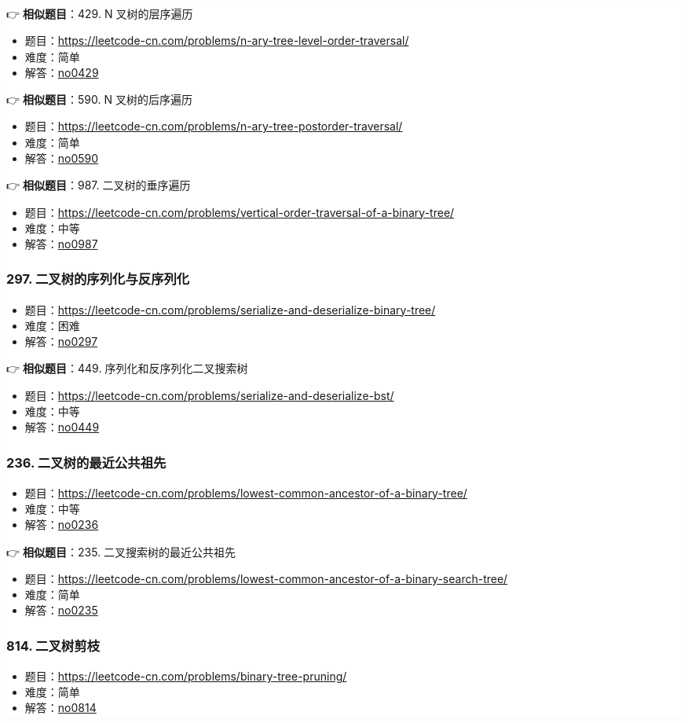 👉 **相似题目**：429. N 叉树的层序遍历

- 题目：https://leetcode-cn.com/problems/n-ary-tree-level-order-traversal/
- 难度：简单
- 解答：[no0429](https://github.com/YunaiV/algorithm1024/tree/master/src/main/java/cn/iocoder/algorithm/leetcode/no0429)

👉 **相似题目**：590. N 叉树的后序遍历

- 题目：https://leetcode-cn.com/problems/n-ary-tree-postorder-traversal/
- 难度：简单
- 解答：[no0590](https://github.com/YunaiV/algorithm1024/tree/master/src/main/java/cn/iocoder/algorithm/leetcode/no0590)

👉 **相似题目**：987. 二叉树的垂序遍历

- 题目：https://leetcode-cn.com/problems/vertical-order-traversal-of-a-binary-tree/
- 难度：中等
- 解答：[no0987](https://github.com/YunaiV/algorithm1024/tree/master/src/main/java/cn/iocoder/algorithm/leetcode/no0987)

### 297. 二叉树的序列化与反序列化

- 题目：https://leetcode-cn.com/problems/serialize-and-deserialize-binary-tree/
- 难度：困难
- 解答：[no0297](https://github.com/YunaiV/algorithm1024/tree/master/src/main/java/cn/iocoder/algorithm/leetcode/no0297)

👉 **相似题目**：449. 序列化和反序列化二叉搜索树

- 题目：https://leetcode-cn.com/problems/serialize-and-deserialize-bst/
- 难度：中等
- 解答：[no0449](https://github.com/YunaiV/algorithm1024/tree/master/src/main/java/cn/iocoder/algorithm/leetcode/no0449)

### 236. 二叉树的最近公共祖先

- 题目：https://leetcode-cn.com/problems/lowest-common-ancestor-of-a-binary-tree/
- 难度：中等
- 解答：[no0236](https://github.com/YunaiV/algorithm1024/tree/master/src/main/java/cn/iocoder/algorithm/leetcode/no0236)

👉 **相似题目**：235. 二叉搜索树的最近公共祖先

- 题目：https://leetcode-cn.com/problems/lowest-common-ancestor-of-a-binary-search-tree/
- 难度：简单
- 解答：[no0235](https://github.com/YunaiV/algorithm1024/tree/master/src/main/java/cn/iocoder/algorithm/leetcode/no0235)

### 814. 二叉树剪枝

- 题目：https://leetcode-cn.com/problems/binary-tree-pruning/
- 难度：简单
- 解答：[no0814](https://github.com/YunaiV/algorithm1024/tree/master/src/main/java/cn/iocoder/algorithm/leetcode/no0814)
